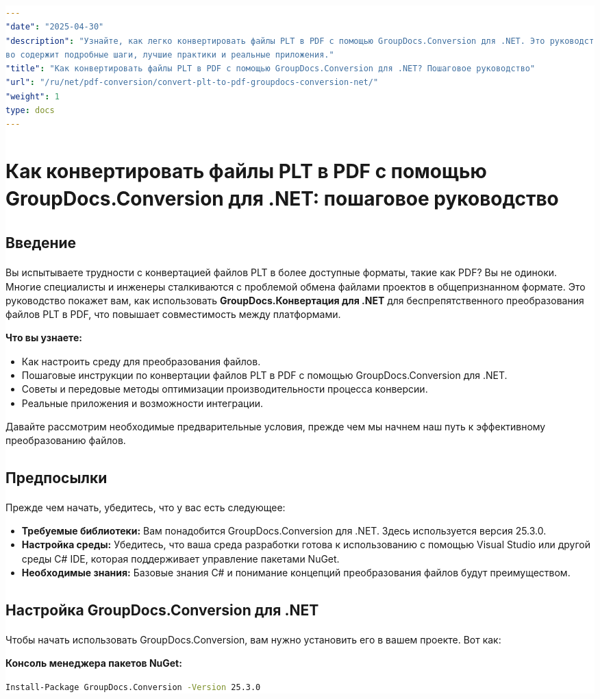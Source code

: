 ```yaml
---
"date": "2025-04-30"
"description": "Узнайте, как легко конвертировать файлы PLT в PDF с помощью GroupDocs.Conversion для .NET. Это руководство содержит подробные шаги, лучшие практики и реальные приложения."
"title": "Как конвертировать файлы PLT в PDF с помощью GroupDocs.Conversion для .NET? Пошаговое руководство"
"url": "/ru/net/pdf-conversion/convert-plt-to-pdf-groupdocs-conversion-net/"
"weight": 1
type: docs
---
```

# Как конвертировать файлы PLT в PDF с помощью GroupDocs.Conversion для .NET: пошаговое руководство

## Введение

Вы испытываете трудности с конвертацией файлов PLT в более доступные форматы, такие как PDF? Вы не одиноки. Многие специалисты и инженеры сталкиваются с проблемой обмена файлами проектов в общепризнанном формате. Это руководство покажет вам, как использовать **GroupDocs.Конвертация для .NET** для беспрепятственного преобразования файлов PLT в PDF, что повышает совместимость между платформами.

**Что вы узнаете:**
- Как настроить среду для преобразования файлов.
- Пошаговые инструкции по конвертации файлов PLT в PDF с помощью GroupDocs.Conversion для .NET.
- Советы и передовые методы оптимизации производительности процесса конверсии.
- Реальные приложения и возможности интеграции.

Давайте рассмотрим необходимые предварительные условия, прежде чем мы начнем наш путь к эффективному преобразованию файлов.

## Предпосылки

Прежде чем начать, убедитесь, что у вас есть следующее:

- **Требуемые библиотеки:** Вам понадобится GroupDocs.Conversion для .NET. Здесь используется версия 25.3.0.
- **Настройка среды:** Убедитесь, что ваша среда разработки готова к использованию с помощью Visual Studio или другой среды C# IDE, которая поддерживает управление пакетами NuGet.
- **Необходимые знания:** Базовые знания C# и понимание концепций преобразования файлов будут преимуществом.

## Настройка GroupDocs.Conversion для .NET

Чтобы начать использовать GroupDocs.Conversion, вам нужно установить его в вашем проекте. Вот как:

**Консоль менеджера пакетов NuGet:**
```bash
Install-Package GroupDocs.Conversion -Version 25.3.0
```
